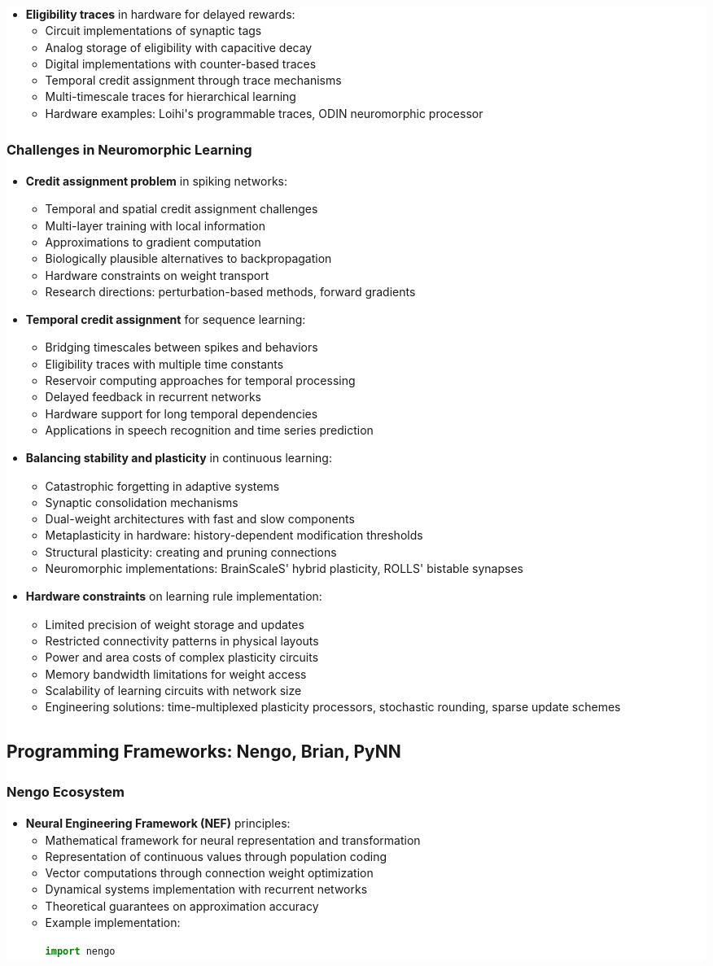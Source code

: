 - **Eligibility traces** in hardware for delayed rewards:
  - Circuit implementations of synaptic tags
  - Analog storage of eligibility with capacitive decay
  - Digital implementations with counter-based traces
  - Temporal credit assignment through trace mechanisms
  - Multi-timescale traces for hierarchical learning
  - Hardware examples: Loihi's programmable traces, ODIN neuromorphic processor

### Challenges in Neuromorphic Learning
- **Credit assignment problem** in spiking networks:
  - Temporal and spatial credit assignment challenges
  - Multi-layer training with local information
  - Approximations to gradient computation
  - Biologically plausible alternatives to backpropagation
  - Hardware constraints on weight transport
  - Research directions: perturbation-based methods, forward gradients

- **Temporal credit assignment** for sequence learning:
  - Bridging timescales between spikes and behaviors
  - Eligibility traces with multiple time constants
  - Reservoir computing approaches for temporal processing
  - Delayed feedback in recurrent networks
  - Hardware support for long temporal dependencies
  - Applications in speech recognition and time series prediction

- **Balancing stability and plasticity** in continuous learning:
  - Catastrophic forgetting in adaptive systems
  - Synaptic consolidation mechanisms
  - Dual-weight architectures with fast and slow components
  - Metaplasticity in hardware: history-dependent modification thresholds
  - Structural plasticity: creating and pruning connections
  - Neuromorphic implementations: BrainScaleS' hybrid plasticity, ROLLS' bistable synapses

- **Hardware constraints** on learning rule implementation:
  - Limited precision of weight storage and updates
  - Restricted connectivity patterns in physical layouts
  - Power and area costs of complex plasticity circuits
  - Memory bandwidth limitations for weight access
  - Scalability of learning circuits with network size
  - Engineering solutions: time-multiplexed plasticity processors, stochastic rounding, sparse update schemes

## Programming Frameworks: Nengo, Brian, PyNN

### Nengo Ecosystem
- **Neural Engineering Framework (NEF)** principles:
  - Mathematical framework for neural representation and transformation
  - Representation of continuous values through population coding
  - Vector computations through connection weight optimization
  - Dynamical systems implementation with recurrent networks
  - Theoretical guarantees on approximation accuracy
  - Example implementation:
    ```python
    import nengo
    